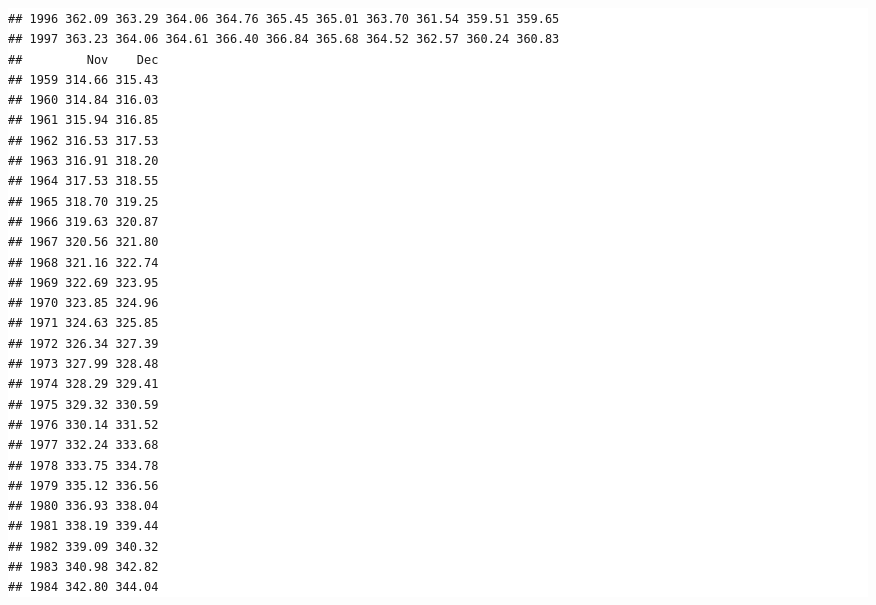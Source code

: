     ## 1996 362.09 363.29 364.06 364.76 365.45 365.01 363.70 361.54 359.51 359.65
    ## 1997 363.23 364.06 364.61 366.40 366.84 365.68 364.52 362.57 360.24 360.83
    ##         Nov    Dec
    ## 1959 314.66 315.43
    ## 1960 314.84 316.03
    ## 1961 315.94 316.85
    ## 1962 316.53 317.53
    ## 1963 316.91 318.20
    ## 1964 317.53 318.55
    ## 1965 318.70 319.25
    ## 1966 319.63 320.87
    ## 1967 320.56 321.80
    ## 1968 321.16 322.74
    ## 1969 322.69 323.95
    ## 1970 323.85 324.96
    ## 1971 324.63 325.85
    ## 1972 326.34 327.39
    ## 1973 327.99 328.48
    ## 1974 328.29 329.41
    ## 1975 329.32 330.59
    ## 1976 330.14 331.52
    ## 1977 332.24 333.68
    ## 1978 333.75 334.78
    ## 1979 335.12 336.56
    ## 1980 336.93 338.04
    ## 1981 338.19 339.44
    ## 1982 339.09 340.32
    ## 1983 340.98 342.82
    ## 1984 342.80 344.04